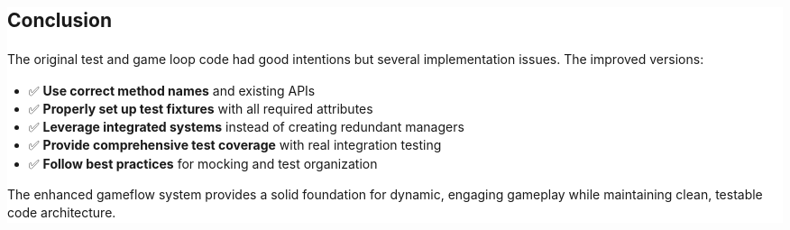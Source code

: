 ## Conclusion

The original test and game loop code had good intentions but several implementation issues. The improved versions:

- ✅ **Use correct method names** and existing APIs
- ✅ **Properly set up test fixtures** with all required attributes
- ✅ **Leverage integrated systems** instead of creating redundant managers
- ✅ **Provide comprehensive test coverage** with real integration testing
- ✅ **Follow best practices** for mocking and test organization

The enhanced gameflow system provides a solid foundation for dynamic, engaging gameplay while maintaining clean, testable code architecture.
